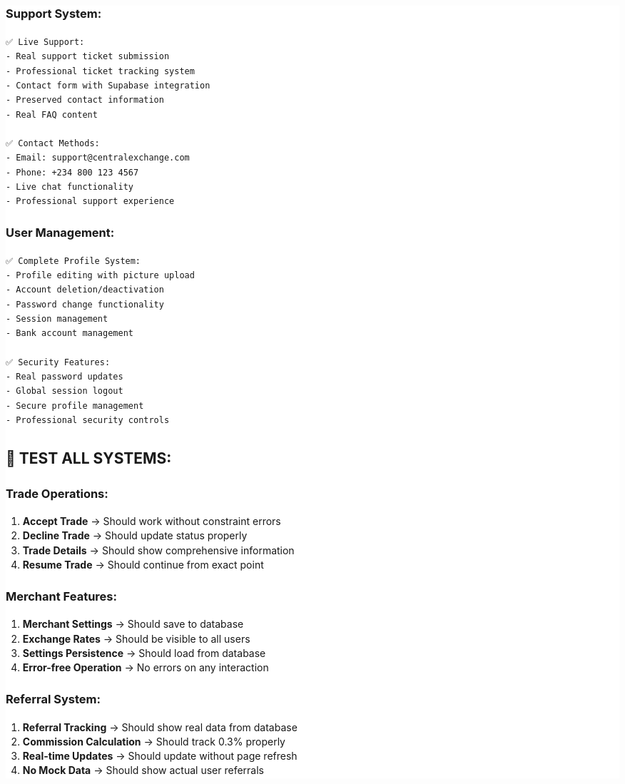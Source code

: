 ### **Support System:**
```
✅ Live Support:
- Real support ticket submission
- Professional ticket tracking system
- Contact form with Supabase integration
- Preserved contact information
- Real FAQ content

✅ Contact Methods:
- Email: support@centralexchange.com
- Phone: +234 800 123 4567
- Live chat functionality
- Professional support experience
```

### **User Management:**
```
✅ Complete Profile System:
- Profile editing with picture upload
- Account deletion/deactivation
- Password change functionality
- Session management
- Bank account management

✅ Security Features:
- Real password updates
- Global session logout
- Secure profile management
- Professional security controls
```

## 🧪 **TEST ALL SYSTEMS:**

### **Trade Operations:**
1. **Accept Trade** → Should work without constraint errors
2. **Decline Trade** → Should update status properly
3. **Trade Details** → Should show comprehensive information
4. **Resume Trade** → Should continue from exact point

### **Merchant Features:**
1. **Merchant Settings** → Should save to database
2. **Exchange Rates** → Should be visible to all users
3. **Settings Persistence** → Should load from database
4. **Error-free Operation** → No errors on any interaction

### **Referral System:**
1. **Referral Tracking** → Should show real data from database
2. **Commission Calculation** → Should track 0.3% properly
3. **Real-time Updates** → Should update without page refresh
4. **No Mock Data** → Should show actual user referrals
